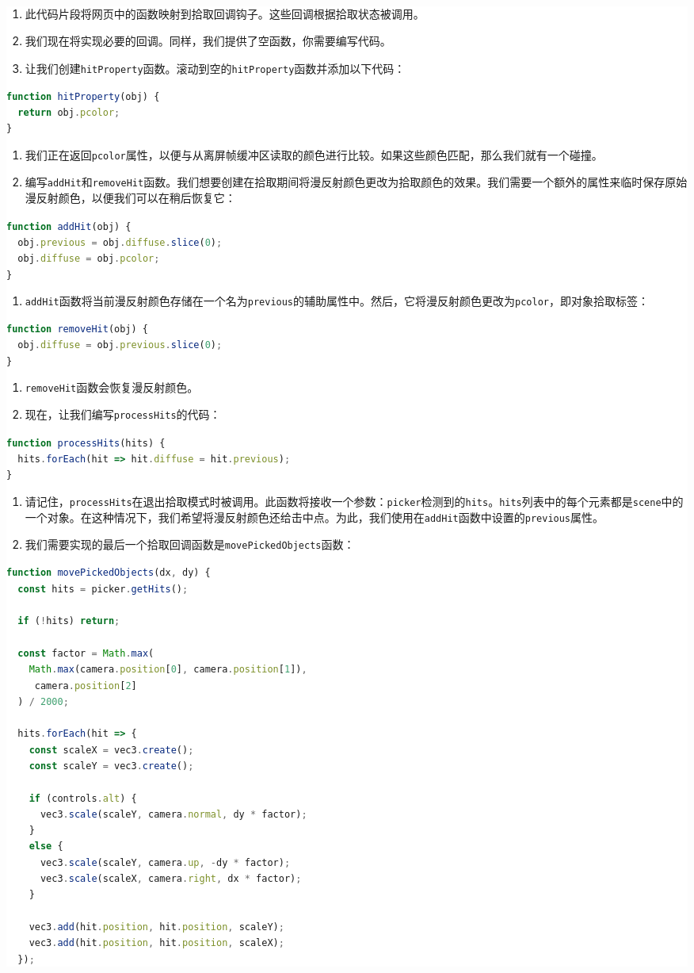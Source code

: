 1.  此代码片段将网页中的函数映射到拾取回调钩子。这些回调根据拾取状态被调用。

1.  我们现在将实现必要的回调。同样，我们提供了空函数，你需要编写代码。

1.  让我们创建`hitProperty`函数。滚动到空的`hitProperty`函数并添加以下代码：

```js
function hitProperty(obj) {
  return obj.pcolor;
}
```

1.  我们正在返回`pcolor`属性，以便与从离屏帧缓冲区读取的颜色进行比较。如果这些颜色匹配，那么我们就有一个碰撞。

1.  编写`addHit`和`removeHit`函数。我们想要创建在拾取期间将漫反射颜色更改为拾取颜色的效果。我们需要一个额外的属性来临时保存原始漫反射颜色，以便我们可以在稍后恢复它：

```js
function addHit(obj) {
  obj.previous = obj.diffuse.slice(0);
  obj.diffuse = obj.pcolor;
}
```

1.  `addHit`函数将当前漫反射颜色存储在一个名为`previous`的辅助属性中。然后，它将漫反射颜色更改为`pcolor`，即对象拾取标签：

```js
function removeHit(obj) {
  obj.diffuse = obj.previous.slice(0);
}
```

1.  `removeHit`函数会恢复漫反射颜色。

1.  现在，让我们编写`processHits`的代码：

```js
function processHits(hits) {
  hits.forEach(hit => hit.diffuse = hit.previous);
}
```

1.  请记住，`processHits`在退出拾取模式时被调用。此函数将接收一个参数：`picker`检测到的`hits`。`hits`列表中的每个元素都是`scene`中的一个对象。在这种情况下，我们希望将漫反射颜色还给击中点。为此，我们使用在`addHit`函数中设置的`previous`属性。

1.  我们需要实现的最后一个拾取回调函数是`movePickedObjects`函数：

```js
function movePickedObjects(dx, dy) {
  const hits = picker.getHits();

  if (!hits) return;

  const factor = Math.max(
    Math.max(camera.position[0], camera.position[1]), 
     camera.position[2]
  ) / 2000;

  hits.forEach(hit => {
    const scaleX = vec3.create();
    const scaleY = vec3.create();

    if (controls.alt) {
      vec3.scale(scaleY, camera.normal, dy * factor);
    }
    else {
      vec3.scale(scaleY, camera.up, -dy * factor);
      vec3.scale(scaleX, camera.right, dx * factor);
    }

    vec3.add(hit.position, hit.position, scaleY);
    vec3.add(hit.position, hit.position, scaleX);
  });
```